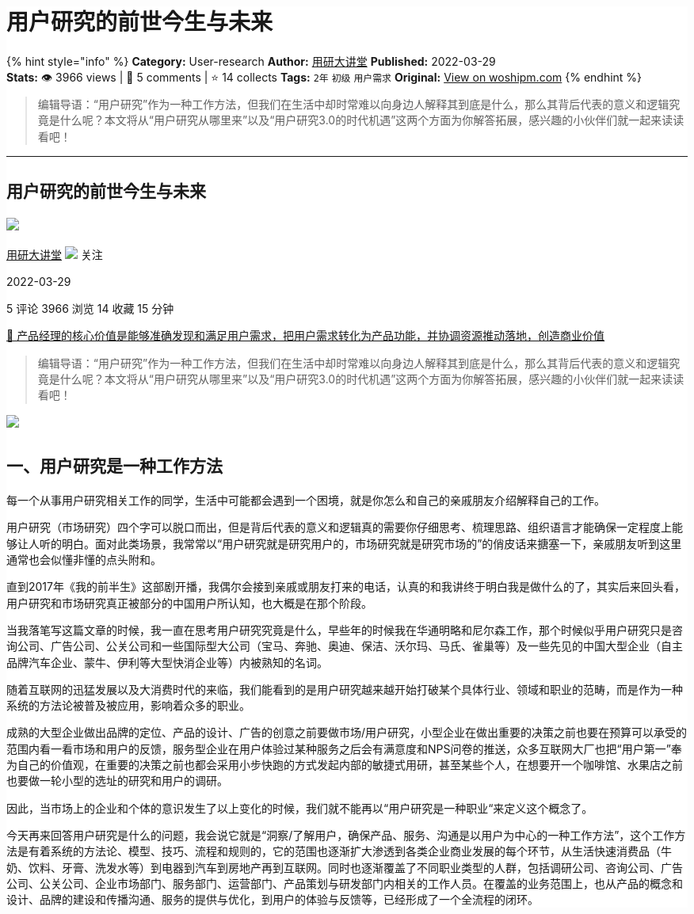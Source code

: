 # 用户研究的前世今生与未来
{% hint style="info" %}
**Category:** User-research
**Author:** [用研大讲堂](https://www.woshipm.com/u/687526)
**Published:** 2022-03-29  
**Stats:** 👁️ 3966 views | 💬 5 comments | ⭐ 14 collects
**Tags:** `2年` `初级` `用户需求`
**Original:** [View on woshipm.com](https://www.woshipm.com/user-research/5371486.html)
{% endhint %}
> 编辑导语：“用户研究”作为一种工作方法，但我们在生活中却时常难以向身边人解释其到底是什么，那么其背后代表的意义和逻辑究竟是什么呢？本文将从“用户研究从哪里来”以及“用户研究3.0的时代机遇”这两个方面为你解答拓展，感兴趣的小伙伴们就一起来读读看吧！

---

## 用户研究的前世今生与未来

[![](https://image.woshipm.com/wp-files/2022/03/dV0N5MFJyR0sQAadGLjB.png!/both/72x72)](https://www.woshipm.com/u/687526)

[用研大讲堂](https://www.woshipm.com/u/687526) ![](https://static.woshipm.com/tag/1101_1@2x.png) 关注

2022-03-29

5 评论 3966 浏览 14 收藏 15 分钟

[🔗 产品经理的核心价值是能够准确发现和满足用户需求，把用户需求转化为产品功能，并协调资源推动落地，创造商业价值](https://ke.qidianla.com/courses/90pm)

> 编辑导语：“用户研究”作为一种工作方法，但我们在生活中却时常难以向身边人解释其到底是什么，那么其背后代表的意义和逻辑究竟是什么呢？本文将从“用户研究从哪里来”以及“用户研究3.0的时代机遇”这两个方面为你解答拓展，感兴趣的小伙伴们就一起来读读看吧！

![](https://image.yunyingpai.com/wp/2022/03/e8LdmHiQuVIZCqOazpAu.jpg)

## 一、用户研究是一种工作方法

每一个从事用户研究相关工作的同学，生活中可能都会遇到一个困境，就是你怎么和自己的亲戚朋友介绍解释自己的工作。

用户研究（市场研究）四个字可以脱口而出，但是背后代表的意义和逻辑真的需要你仔细思考、梳理思路、组织语言才能确保一定程度上能够让人听的明白。面对此类场景，我常常以“用户研究就是研究用户的，市场研究就是研究市场的”的俏皮话来搪塞一下，亲戚朋友听到这里通常也会似懂非懂的点头附和。

直到2017年《我的前半生》这部剧开播，我偶尔会接到亲戚或朋友打来的电话，认真的和我讲终于明白我是做什么的了，其实后来回头看，用户研究和市场研究真正被部分的中国用户所认知，也大概是在那个阶段。

当我落笔写这篇文章的时候，我一直在思考用户研究究竟是什么，早些年的时候我在华通明略和尼尔森工作，那个时候似乎用户研究只是咨询公司、广告公司、公关公司和一些国际型大公司（宝马、奔驰、奥迪、保洁、沃尔玛、马氏、雀巢等）及一些先见的中国大型企业（自主品牌汽车企业、蒙牛、伊利等大型快消企业等）内被熟知的名词。

随着互联网的迅猛发展以及大消费时代的来临，我们能看到的是用户研究越来越开始打破某个具体行业、领域和职业的范畴，而是作为一种系统的方法论被普及被应用，影响着众多的职业。

成熟的大型企业做出品牌的定位、产品的设计、广告的创意之前要做市场/用户研究，小型企业在做出重要的决策之前也要在预算可以承受的范围内看一看市场和用户的反馈，服务型企业在用户体验过某种服务之后会有满意度和NPS问卷的推送，众多互联网大厂也把“用户第一”奉为自己的价值观，在重要的决策之前也都会采用小步快跑的方式发起内部的敏捷式用研，甚至某些个人，在想要开一个咖啡馆、水果店之前也要做一轮小型的选址的研究和用户的调研。

因此，当市场上的企业和个体的意识发生了以上变化的时候，我们就不能再以“用户研究是一种职业“来定义这个概念了。

今天再来回答用户研究是什么的问题，我会说它就是“洞察/了解用户，确保产品、服务、沟通是以用户为中心的一种工作方法”，这个工作方法是有着系统的方法论、模型、技巧、流程和规则的，它的范围也逐渐扩大渗透到各类企业商业发展的每个环节，从生活快速消费品（牛奶、饮料、牙膏、洗发水等）到电器到汽车到房地产再到互联网。同时也逐渐覆盖了不同职业类型的人群，包括调研公司、咨询公司、广告公司、公关公司、企业市场部门、服务部门、运营部门、产品策划与研发部门内相关的工作人员。在覆盖的业务范围上，也从产品的概念和设计、品牌的建设和传播沟通、服务的提供与优化，到用户的体验与反馈等，已经形成了一个全流程的闭环。
